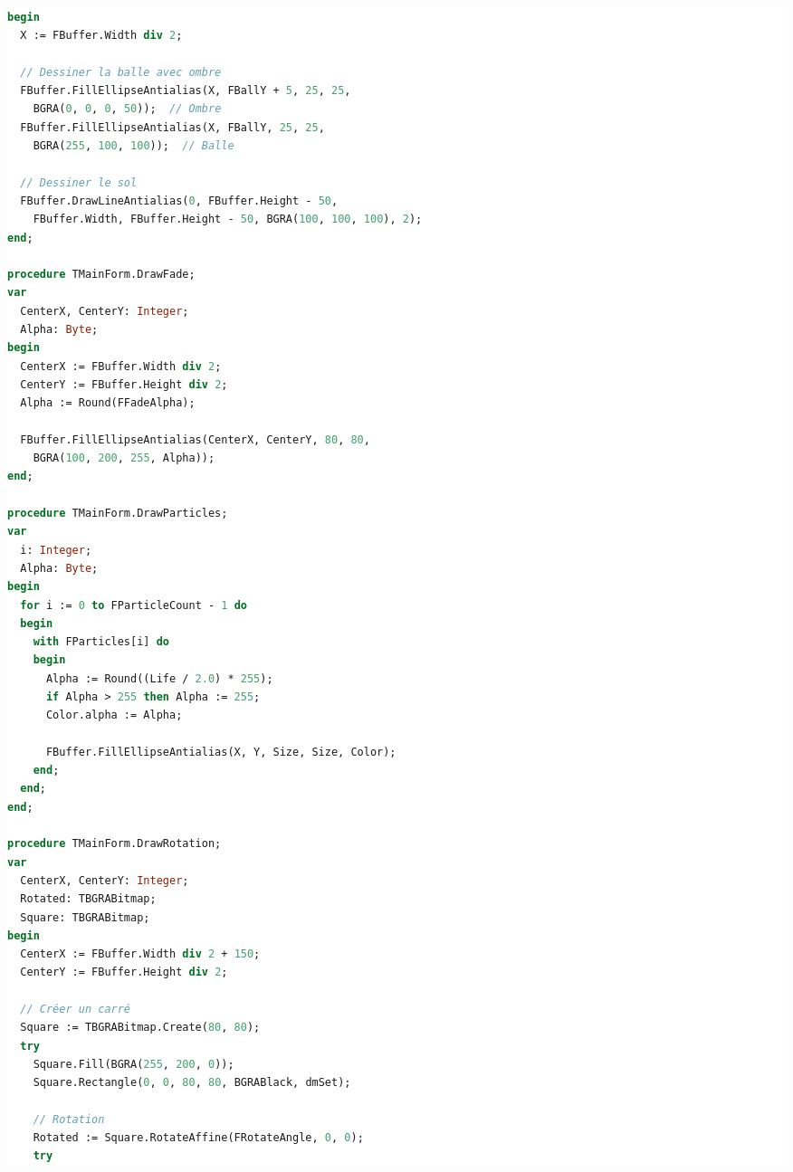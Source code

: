 ```pascal
begin
  X := FBuffer.Width div 2;

  // Dessiner la balle avec ombre
  FBuffer.FillEllipseAntialias(X, FBallY + 5, 25, 25,
    BGRA(0, 0, 0, 50));  // Ombre
  FBuffer.FillEllipseAntialias(X, FBallY, 25, 25,
    BGRA(255, 100, 100));  // Balle

  // Dessiner le sol
  FBuffer.DrawLineAntialias(0, FBuffer.Height - 50,
    FBuffer.Width, FBuffer.Height - 50, BGRA(100, 100, 100), 2);
end;

procedure TMainForm.DrawFade;
var
  CenterX, CenterY: Integer;
  Alpha: Byte;
begin
  CenterX := FBuffer.Width div 2;
  CenterY := FBuffer.Height div 2;
  Alpha := Round(FFadeAlpha);

  FBuffer.FillEllipseAntialias(CenterX, CenterY, 80, 80,
    BGRA(100, 200, 255, Alpha));
end;

procedure TMainForm.DrawParticles;
var
  i: Integer;
  Alpha: Byte;
begin
  for i := 0 to FParticleCount - 1 do
  begin
    with FParticles[i] do
    begin
      Alpha := Round((Life / 2.0) * 255);
      if Alpha > 255 then Alpha := 255;
      Color.alpha := Alpha;

      FBuffer.FillEllipseAntialias(X, Y, Size, Size, Color);
    end;
  end;
end;

procedure TMainForm.DrawRotation;
var
  CenterX, CenterY: Integer;
  Rotated: TBGRABitmap;
  Square: TBGRABitmap;
begin
  CenterX := FBuffer.Width div 2 + 150;
  CenterY := FBuffer.Height div 2;

  // Créer un carré
  Square := TBGRABitmap.Create(80, 80);
  try
    Square.Fill(BGRA(255, 200, 0));
    Square.Rectangle(0, 0, 80, 80, BGRABlack, dmSet);

    // Rotation
    Rotated := Square.RotateAffine(FRotateAngle, 0, 0);
    try
```